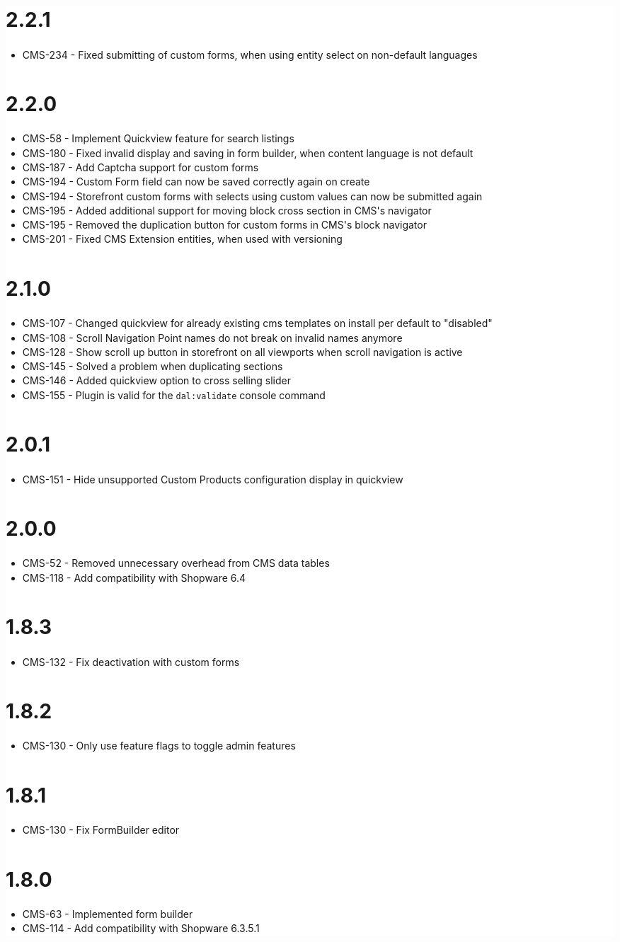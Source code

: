 # 2.2.1
- CMS-234 - Fixed submitting of custom forms, when using entity select on non-default languages

# 2.2.0
- CMS-58 - Implement Quickview feature for search listings
- CMS-180 - Fixed invalid display and saving in form builder, when content language is not default
- CMS-187 - Add Captcha support for custom forms
- CMS-194 - Custom Form field can now be saved correctly again on create
- CMS-194 - Storefront custom forms with selects using custom values can now be submitted again
- CMS-195 - Added additional support for moving block cross section in CMS's navigator
- CMS-195 - Removed the duplication button for custom forms in CMS's block navigator
- CMS-201 - Fixed CMS Extension entities, when used with versioning

# 2.1.0
- CMS-107 - Changed quickview for already existing cms templates on install per default to "disabled"
- CMS-108 - Scroll Navigation Point names do not break on invalid names anymore
- CMS-128 - Show scroll up button in storefront on all viewports when scroll navigation is active
- CMS-145 - Solved a problem when duplicating sections 
- CMS-146 - Added quickview option to cross selling slider
- CMS-155 - Plugin is valid for the `dal:validate` console command

# 2.0.1
- CMS-151 - Hide unsupported Custom Products configuration display in quickview

# 2.0.0
- CMS-52 - Removed unnecessary overhead from CMS data tables
- CMS-118 - Add compatibility with Shopware 6.4

# 1.8.3
- CMS-132 - Fix deactivation with custom forms

# 1.8.2
- CMS-130 - Only use feature flags to toggle admin features

# 1.8.1
- CMS-130 - Fix FormBuilder editor

# 1.8.0
- CMS-63 - Implemented form builder
- CMS-114 - Add compatibility with Shopware 6.3.5.1
